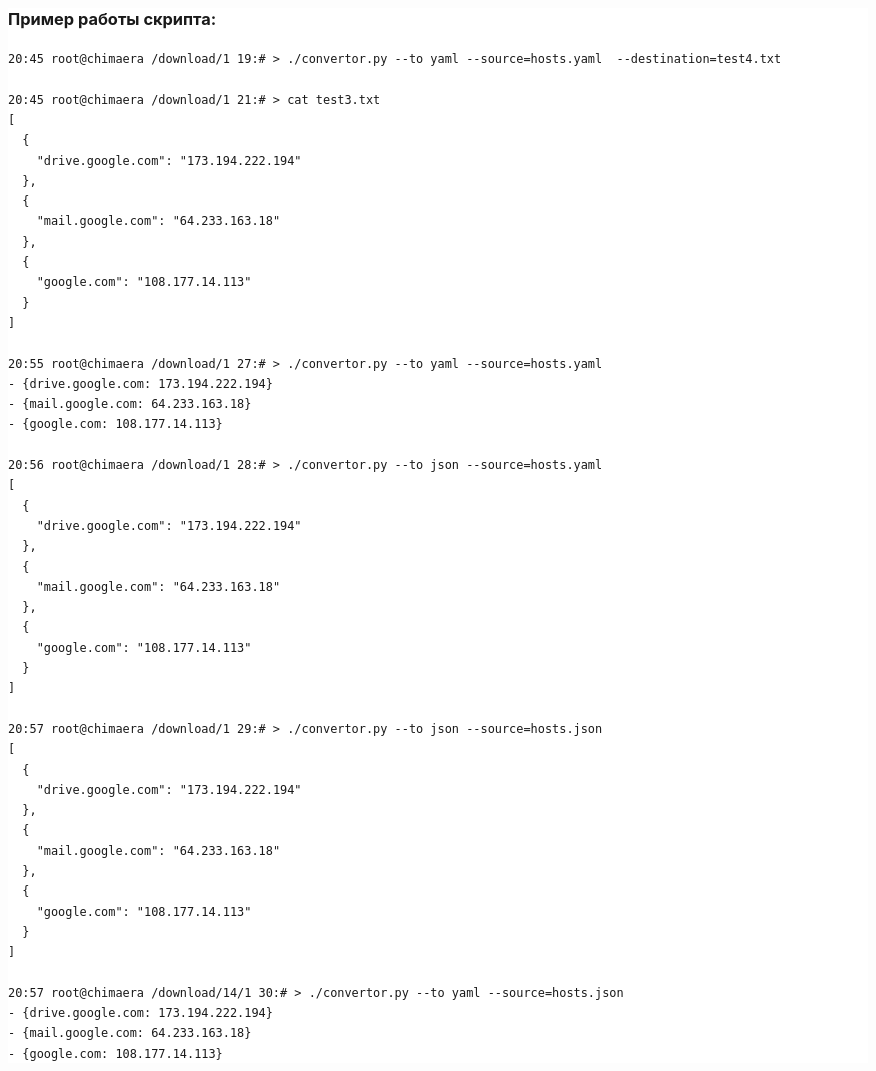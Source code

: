 ### Пример работы скрипта:
```
20:45 root@chimaera /download/1 19:# > ./convertor.py --to yaml --source=hosts.yaml  --destination=test4.txt

20:45 root@chimaera /download/1 21:# > cat test3.txt 
[
  {
    "drive.google.com": "173.194.222.194"
  },
  {
    "mail.google.com": "64.233.163.18"
  },
  {
    "google.com": "108.177.14.113"
  }
]

20:55 root@chimaera /download/1 27:# > ./convertor.py --to yaml --source=hosts.yaml  
- {drive.google.com: 173.194.222.194}
- {mail.google.com: 64.233.163.18}
- {google.com: 108.177.14.113}

20:56 root@chimaera /download/1 28:# > ./convertor.py --to json --source=hosts.yaml  
[
  {
    "drive.google.com": "173.194.222.194"
  },
  {
    "mail.google.com": "64.233.163.18"
  },
  {
    "google.com": "108.177.14.113"
  }
]

20:57 root@chimaera /download/1 29:# > ./convertor.py --to json --source=hosts.json  
[
  {
    "drive.google.com": "173.194.222.194"
  },
  {
    "mail.google.com": "64.233.163.18"
  },
  {
    "google.com": "108.177.14.113"
  }
]

20:57 root@chimaera /download/14/1 30:# > ./convertor.py --to yaml --source=hosts.json  
- {drive.google.com: 173.194.222.194}
- {mail.google.com: 64.233.163.18}
- {google.com: 108.177.14.113}
```

